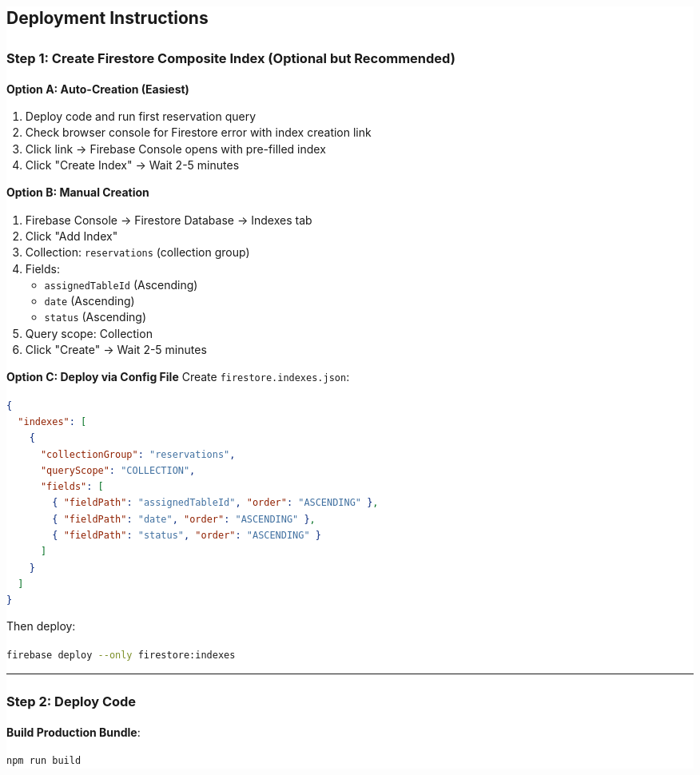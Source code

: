 
## Deployment Instructions

### Step 1: Create Firestore Composite Index (Optional but Recommended)
**Option A: Auto-Creation (Easiest)**
1. Deploy code and run first reservation query
2. Check browser console for Firestore error with index creation link
3. Click link → Firebase Console opens with pre-filled index
4. Click "Create Index" → Wait 2-5 minutes

**Option B: Manual Creation**
1. Firebase Console → Firestore Database → Indexes tab
2. Click "Add Index"
3. Collection: `reservations` (collection group)
4. Fields:
   - `assignedTableId` (Ascending)
   - `date` (Ascending)
   - `status` (Ascending)
5. Query scope: Collection
6. Click "Create" → Wait 2-5 minutes

**Option C: Deploy via Config File**
Create `firestore.indexes.json`:
```json
{
  "indexes": [
    {
      "collectionGroup": "reservations",
      "queryScope": "COLLECTION",
      "fields": [
        { "fieldPath": "assignedTableId", "order": "ASCENDING" },
        { "fieldPath": "date", "order": "ASCENDING" },
        { "fieldPath": "status", "order": "ASCENDING" }
      ]
    }
  ]
}
```

Then deploy:
```bash
firebase deploy --only firestore:indexes
```

---

### Step 2: Deploy Code
**Build Production Bundle**:
```bash
npm run build
```
